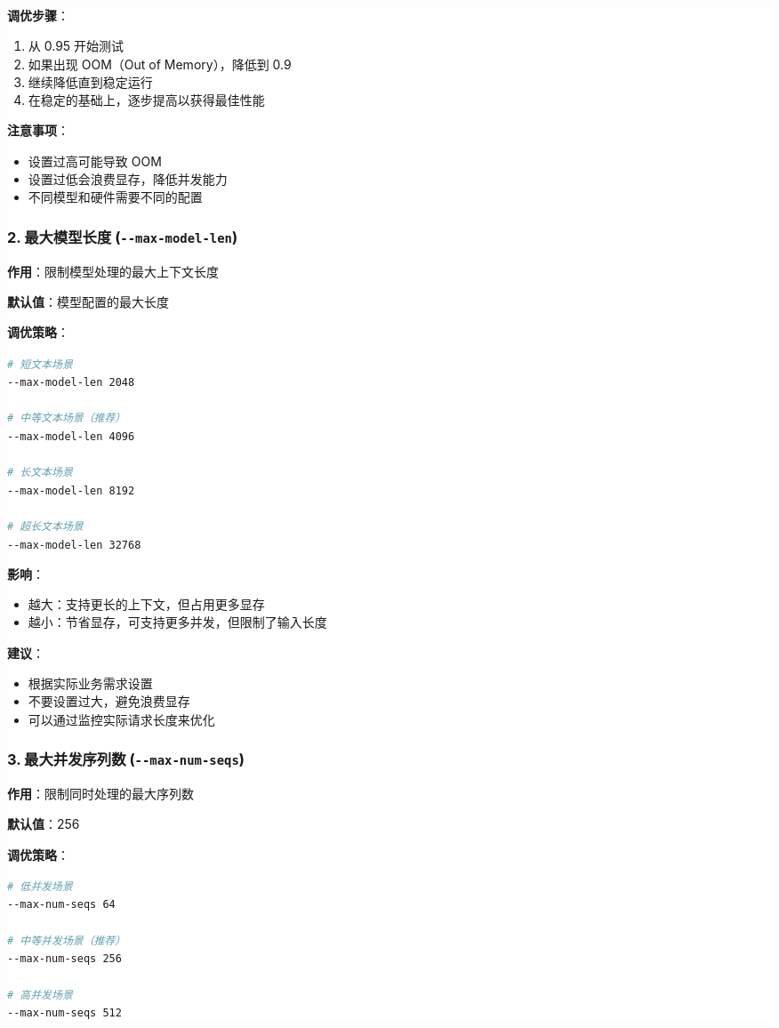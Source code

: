 **调优步骤**：

1. 从 0.95 开始测试
2. 如果出现 OOM（Out of Memory），降低到 0.9
3. 继续降低直到稳定运行
4. 在稳定的基础上，逐步提高以获得最佳性能

**注意事项**：

- 设置过高可能导致 OOM
- 设置过低会浪费显存，降低并发能力
- 不同模型和硬件需要不同的配置

### 2. 最大模型长度 (`--max-model-len`)

**作用**：限制模型处理的最大上下文长度

**默认值**：模型配置的最大长度

**调优策略**：

```bash
# 短文本场景
--max-model-len 2048

# 中等文本场景（推荐）
--max-model-len 4096

# 长文本场景
--max-model-len 8192

# 超长文本场景
--max-model-len 32768
```

**影响**：

- 越大：支持更长的上下文，但占用更多显存
- 越小：节省显存，可支持更多并发，但限制了输入长度

**建议**：

- 根据实际业务需求设置
- 不要设置过大，避免浪费显存
- 可以通过监控实际请求长度来优化

### 3. 最大并发序列数 (`--max-num-seqs`)

**作用**：限制同时处理的最大序列数

**默认值**：256

**调优策略**：

```bash
# 低并发场景
--max-num-seqs 64

# 中等并发场景（推荐）
--max-num-seqs 256

# 高并发场景
--max-num-seqs 512
```
